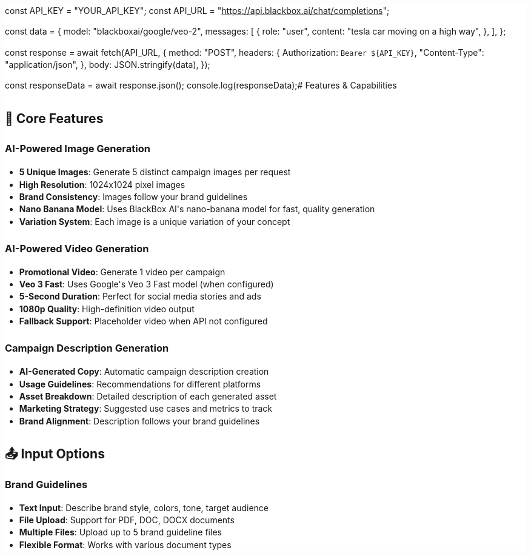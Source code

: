 const API_KEY = "YOUR_API_KEY";
const API_URL = "https://api.blackbox.ai/chat/completions";

const data = {
    model: "blackboxai/google/veo-2",
    messages: [
        {
            role: "user",
            content: "tesla car moving on a high way",
        },
    ],
};

const response = await fetch(API_URL, {
    method: "POST",
    headers: {
        Authorization: `Bearer ${API_KEY}`,
        "Content-Type": "application/json",
    },
    body: JSON.stringify(data),
});

const responseData = await response.json();
console.log(responseData);# Features & Capabilities

## 🎨 Core Features

### AI-Powered Image Generation
- **5 Unique Images**: Generate 5 distinct campaign images per request
- **High Resolution**: 1024x1024 pixel images
- **Brand Consistency**: Images follow your brand guidelines
- **Nano Banana Model**: Uses BlackBox AI's nano-banana model for fast, quality generation
- **Variation System**: Each image is a unique variation of your concept

### AI-Powered Video Generation
- **Promotional Video**: Generate 1 video per campaign
- **Veo 3 Fast**: Uses Google's Veo 3 Fast model (when configured)
- **5-Second Duration**: Perfect for social media stories and ads
- **1080p Quality**: High-definition video output
- **Fallback Support**: Placeholder video when API not configured

### Campaign Description Generation
- **AI-Generated Copy**: Automatic campaign description creation
- **Usage Guidelines**: Recommendations for different platforms
- **Asset Breakdown**: Detailed description of each generated asset
- **Marketing Strategy**: Suggested use cases and metrics to track
- **Brand Alignment**: Description follows your brand guidelines

## 📤 Input Options

### Brand Guidelines
- **Text Input**: Describe brand style, colors, tone, target audience
- **File Upload**: Support for PDF, DOC, DOCX documents
- **Multiple Files**: Upload up to 5 brand guideline files
- **Flexible Format**: Works with various document types
